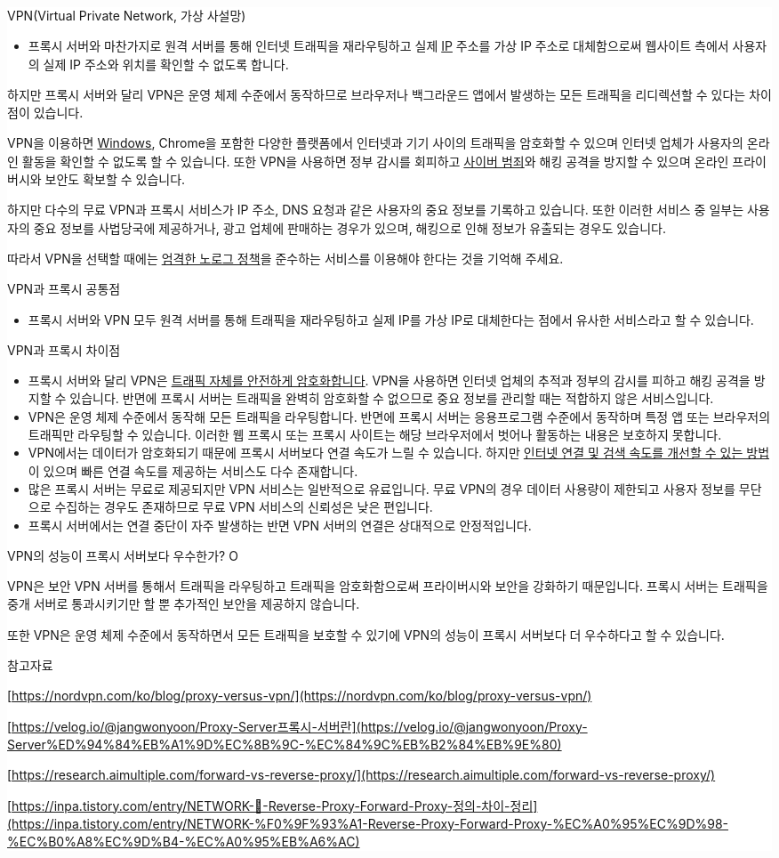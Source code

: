 
VPN(Virtual Private Network, 가상 사설망)

- 프록시 서버와 마찬가지로 원격 서버를 통해 인터넷 트래픽을 재라우팅하고 실제 [IP](https://nordvpn.com/ko/what-is-my-ip/) 주소를 가상 IP 주소로 대체함으로써 웹사이트 측에서 사용자의 실제 IP 주소와 위치를 확인할 수 없도록 합니다.

하지만 프록시 서버와 달리 VPN은 운영 체제 수준에서 동작하므로 브라우저나 백그라운드 앱에서 발생하는 모든 트래픽을 리디렉션할 수 있다는 차이점이 있습니다.

VPN을 이용하면 [Windows](https://nordvpn.com/ko/download/windows/), Chrome을 포함한 다양한 플랫폼에서 인터넷과 기기 사이의 트래픽을 암호화할 수 있으며 인터넷 업체가 사용자의 온라인 활동을 확인할 수 없도록 할 수 있습니다. 또한 VPN을 사용하면 정부 감시를 회피하고 [사이버 범죄](https://nordvpn.com/ko/cybercrimes/)와 해킹 공격을 방지할 수 있으며 온라인 프라이버시와 보안도 확보할 수 있습니다.

하지만 다수의 무료 VPN과 프록시 서비스가 IP 주소, DNS 요청과 같은 사용자의 중요 정보를 기록하고 있습니다. 또한 이러한 서비스 중 일부는 사용자의 중요 정보를 사법당국에 제공하거나, 광고 업체에 판매하는 경우가 있으며, 해킹으로 인해 정보가 유출되는 경우도 있습니다.

따라서 VPN을 선택할 때에는 [엄격한 노로그 정책](https://nordvpn.com/ko/features/strict-no-logs-policy/)을 준수하는 서비스를 이용해야 한다는 것을 기억해 주세요.

VPN과 프록시 공통점

- 프록시 서버와 VPN 모두 원격 서버를 통해 트래픽을 재라우팅하고 실제 IP를 가상 IP로 대체한다는 점에서 유사한 서비스라고 할 수 있습니다.

VPN과 프록시 차이점

- 프록시 서버와 달리 VPN은 [트래픽 자체를 안전하게 암호화합니다](https://nordvpn.com/ko/features/next-generation-encryption/). VPN을 사용하면 인터넷 업체의 추적과 정부의 감시를 피하고 해킹 공격을 방지할 수 있습니다. 반면에 프록시 서버는 트래픽을 완벽히 암호화할 수 없으므로 중요 정보를 관리할 때는 적합하지 않은 서비스입니다.
- VPN은 운영 체제 수준에서 동작해 모든 트래픽을 라우팅합니다. 반면에 프록시 서버는 응용프로그램 수준에서 동작하며 특정 앱 또는 브라우저의 트래픽만 라우팅할 수 있습니다. 이러한 웹 프록시 또는 프록시 사이트는 해당 브라우저에서 벗어나 활동하는 내용은 보호하지 못합니다.
- VPN에서는 데이터가 암호화되기 때문에 프록시 서버보다 연결 속도가 느릴 수 있습니다. 하지만 [인터넷 연결 및 검색 속도를 개선할 수 있는 방법](https://nordvpn.com/ko/blog/does-a-vpn-slow-down-your-internet/)이 있으며 빠른 연결 속도를 제공하는 서비스도 다수 존재합니다.
- 많은 프록시 서버는 무료로 제공되지만 VPN 서비스는 일반적으로 유료입니다. 무료 VPN의 경우 데이터 사용량이 제한되고 사용자 정보를 무단으로 수집하는 경우도 존재하므로 무료 VPN 서비스의 신뢰성은 낮은 편입니다.
- 프록시 서버에서는 연결 중단이 자주 발생하는 반면 VPN 서버의 연결은 상대적으로 안정적입니다.

VPN의 성능이 프록시 서버보다 우수한가? O

VPN은 보안 VPN 서버를 통해서 트래픽을 라우팅하고 트래픽을 암호화함으로써 프라이버시와 보안을 강화하기 때문입니다. 프록시 서버는 트래픽을 중개 서버로 통과시키기만 할 뿐 추가적인 보안을 제공하지 않습니다.

또한 VPN은 운영 체제 수준에서 동작하면서 모든 트래픽을 보호할 수 있기에 VPN의 성능이 프록시 서버보다 더 우수하다고 할 수 있습니다.

참고자료

[https://nordvpn.com/ko/blog/proxy-versus-vpn/](https://nordvpn.com/ko/blog/proxy-versus-vpn/)

[https://velog.io/@jangwonyoon/Proxy-Server프록시-서버란](https://velog.io/@jangwonyoon/Proxy-Server%ED%94%84%EB%A1%9D%EC%8B%9C-%EC%84%9C%EB%B2%84%EB%9E%80)

[https://research.aimultiple.com/forward-vs-reverse-proxy/](https://research.aimultiple.com/forward-vs-reverse-proxy/)

[https://inpa.tistory.com/entry/NETWORK-📡-Reverse-Proxy-Forward-Proxy-정의-차이-정리](https://inpa.tistory.com/entry/NETWORK-%F0%9F%93%A1-Reverse-Proxy-Forward-Proxy-%EC%A0%95%EC%9D%98-%EC%B0%A8%EC%9D%B4-%EC%A0%95%EB%A6%AC)
